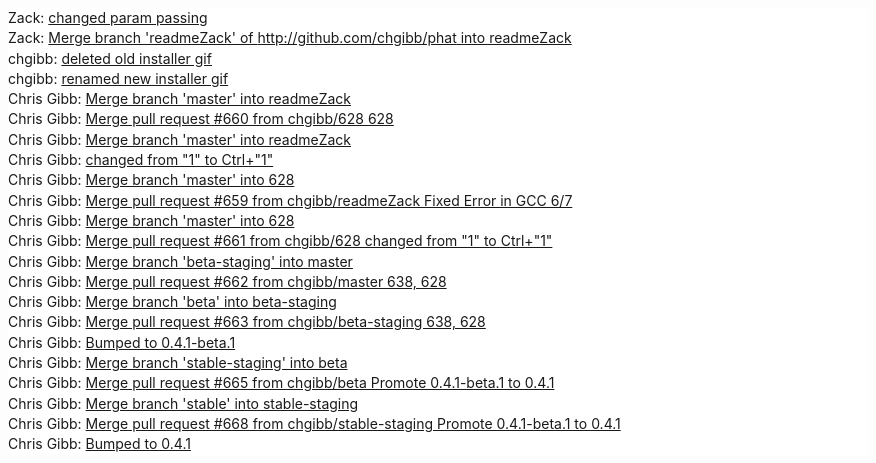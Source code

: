 Zack: [changed param passing](https://github.com/chgibb/PHAT/commit/19eee351d7565c9b4e2d489471f93e4f9d22f3dd)  
Zack: [Merge branch 'readmeZack' of http://github.com/chgibb/phat into readmeZack](https://github.com/chgibb/PHAT/commit/4605161189127f9154f6d540c60f6295c7b46e26)  
chgibb: [deleted old installer gif](https://github.com/chgibb/PHAT/commit/a0cd4d43757d86fbe8f29e775c0b03e2f0df7432)  
chgibb: [renamed new installer gif](https://github.com/chgibb/PHAT/commit/9de43166f22f80ecdeeb7573c2fbfb1cfce7be84)  
Chris Gibb: [Merge branch 'master' into readmeZack](https://github.com/chgibb/PHAT/commit/2ddb75546ce3606c382103a0f47b01952465dacc)  
Chris Gibb: [Merge pull request #660 from chgibb/628  628](https://github.com/chgibb/PHAT/commit/60333c37c2972ea9bca4302ed6d94e1025ec4b7d)  
Chris Gibb: [Merge branch 'master' into readmeZack](https://github.com/chgibb/PHAT/commit/12625f1d48e9fafa480bbf5ae0be6f9b61c65d23)  
Chris Gibb: [changed from "1" to Ctrl+"1"](https://github.com/chgibb/PHAT/commit/de299e81c50ce1e8057b9cc4bd125122b55cbb78)  
Chris Gibb: [Merge branch 'master' into 628](https://github.com/chgibb/PHAT/commit/4774a386aab096996361e41dccaf6635f548e3d9)  
Chris Gibb: [Merge pull request #659 from chgibb/readmeZack  Fixed Error in GCC 6/7](https://github.com/chgibb/PHAT/commit/b0dfba5fc214a5ec479c36b09b5263efbeee9298)  
Chris Gibb: [Merge branch 'master' into 628](https://github.com/chgibb/PHAT/commit/770c16150c1b89b26349e19db0e545c686a1cb86)  
Chris Gibb: [Merge pull request #661 from chgibb/628  changed from "1" to Ctrl+"1"](https://github.com/chgibb/PHAT/commit/bc3e1d14eb7cb75564a9a72a7548df68ee849d71)  
Chris Gibb: [Merge branch 'beta-staging' into master](https://github.com/chgibb/PHAT/commit/c8b100e2df8cbf9e602110cca82e6f4a887a4c52)  
Chris Gibb: [Merge pull request #662 from chgibb/master  638, 628](https://github.com/chgibb/PHAT/commit/3318806781ac6106510a52fcacd0693cc5e016e1)  
Chris Gibb: [Merge branch 'beta' into beta-staging](https://github.com/chgibb/PHAT/commit/2070165bb18a303109984834dabcd787c45b7b02)  
Chris Gibb: [Merge pull request #663 from chgibb/beta-staging  638, 628](https://github.com/chgibb/PHAT/commit/194fd2b1d069ad9454c305c098319d9634d7d888)  
Chris Gibb: [Bumped to 0.4.1-beta.1](https://github.com/chgibb/PHAT/commit/fce17cb886df5c37036bb55c21755dc6eb6cf96b)  
Chris Gibb: [Merge branch 'stable-staging' into beta](https://github.com/chgibb/PHAT/commit/1f90fe30ef27f9a4628cde6042de830dd817ae66)  
Chris Gibb: [Merge pull request #665 from chgibb/beta  Promote 0.4.1-beta.1 to 0.4.1](https://github.com/chgibb/PHAT/commit/9baa9103fcc7852104c3b8790c2168275edf8af9)  
Chris Gibb: [Merge branch 'stable' into stable-staging](https://github.com/chgibb/PHAT/commit/e486109f081404df360673772463afebef5260a5)  
Chris Gibb: [Merge pull request #668 from chgibb/stable-staging  Promote 0.4.1-beta.1 to 0.4.1](https://github.com/chgibb/PHAT/commit/57121b0c45b3c0c98b23dd46f6e451dfa97cc5db)  
Chris Gibb: [Bumped to 0.4.1](https://github.com/chgibb/PHAT/commit/3cae5803bbc4904a47f83deb5aea4775c4840921)  
